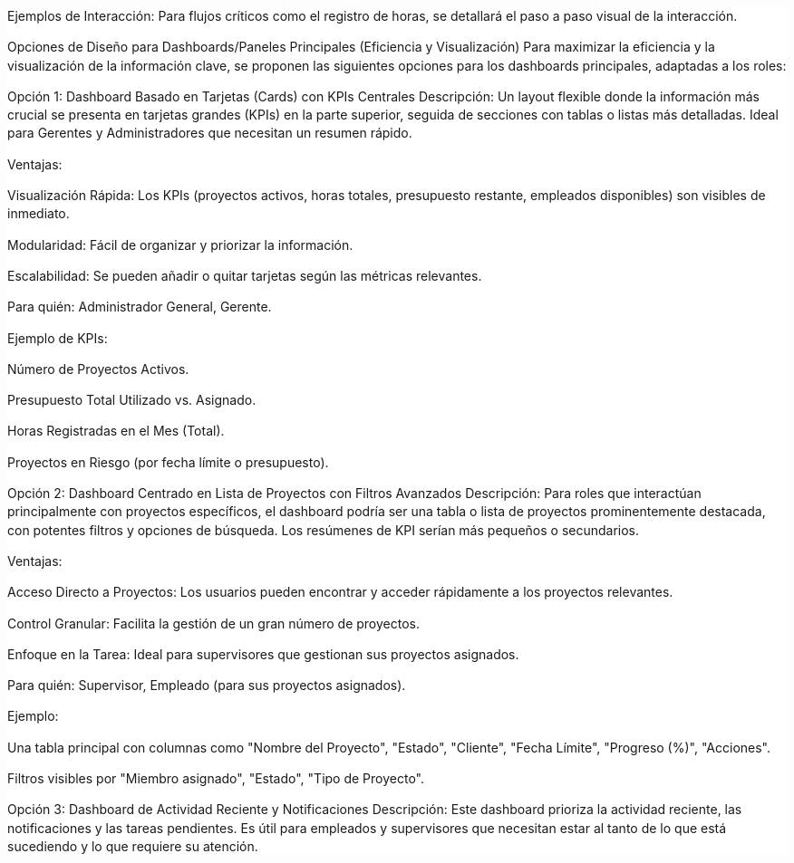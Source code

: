 Ejemplos de Interacción: Para flujos críticos como el registro de horas, se detallará el paso a paso visual de la interacción.

Opciones de Diseño para Dashboards/Paneles Principales (Eficiencia y Visualización)
Para maximizar la eficiencia y la visualización de la información clave, se proponen las siguientes opciones para los dashboards principales, adaptadas a los roles:

Opción 1: Dashboard Basado en Tarjetas (Cards) con KPIs Centrales
Descripción: Un layout flexible donde la información más crucial se presenta en tarjetas grandes (KPIs) en la parte superior, seguida de secciones con tablas o listas más detalladas. Ideal para Gerentes y Administradores que necesitan un resumen rápido.

Ventajas:

Visualización Rápida: Los KPIs (proyectos activos, horas totales, presupuesto restante, empleados disponibles) son visibles de inmediato.

Modularidad: Fácil de organizar y priorizar la información.

Escalabilidad: Se pueden añadir o quitar tarjetas según las métricas relevantes.

Para quién: Administrador General, Gerente.

Ejemplo de KPIs:

Número de Proyectos Activos.

Presupuesto Total Utilizado vs. Asignado.

Horas Registradas en el Mes (Total).

Proyectos en Riesgo (por fecha límite o presupuesto).

Opción 2: Dashboard Centrado en Lista de Proyectos con Filtros Avanzados
Descripción: Para roles que interactúan principalmente con proyectos específicos, el dashboard podría ser una tabla o lista de proyectos prominentemente destacada, con potentes filtros y opciones de búsqueda. Los resúmenes de KPI serían más pequeños o secundarios.

Ventajas:

Acceso Directo a Proyectos: Los usuarios pueden encontrar y acceder rápidamente a los proyectos relevantes.

Control Granular: Facilita la gestión de un gran número de proyectos.

Enfoque en la Tarea: Ideal para supervisores que gestionan sus proyectos asignados.

Para quién: Supervisor, Empleado (para sus proyectos asignados).

Ejemplo:

Una tabla principal con columnas como "Nombre del Proyecto", "Estado", "Cliente", "Fecha Límite", "Progreso (%)", "Acciones".

Filtros visibles por "Miembro asignado", "Estado", "Tipo de Proyecto".

Opción 3: Dashboard de Actividad Reciente y Notificaciones
Descripción: Este dashboard prioriza la actividad reciente, las notificaciones y las tareas pendientes. Es útil para empleados y supervisores que necesitan estar al tanto de lo que está sucediendo y lo que requiere su atención.
